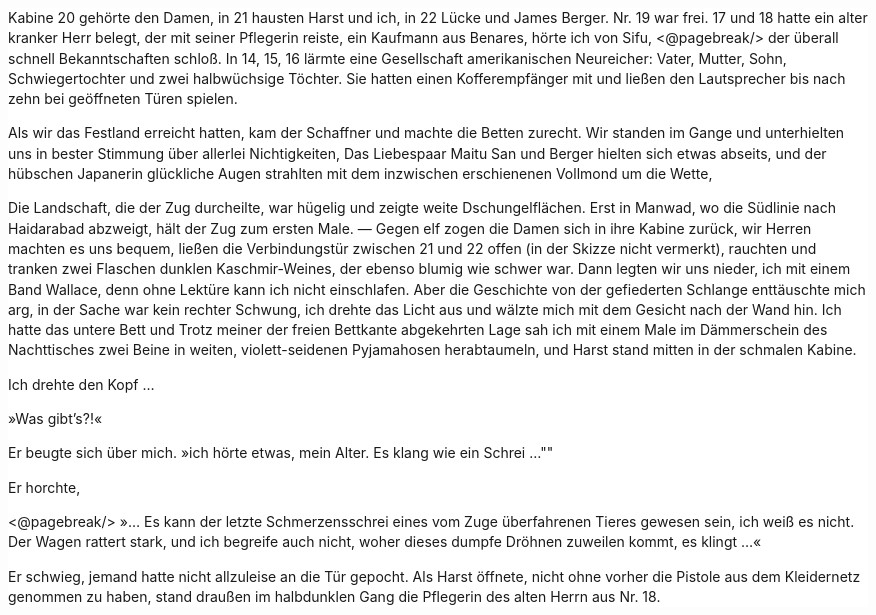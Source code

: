 Kabine 20 gehörte den Damen, in 21 hausten Harst und
ich, in 22 Lücke und James Berger. Nr. 19 war frei. 17 und
18 hatte ein alter kranker Herr belegt, der mit seiner Pflegerin
reiste, ein Kaufmann aus Benares, hörte ich von Sifu,
<@pagebreak/>
der überall schnell Bekanntschaften schloß. In 14, 15, 16
lärmte eine Gesellschaft amerikanischen Neureicher: Vater,
Mutter, Sohn, Schwiegertochter und zwei halbwüchsige
Töchter. Sie hatten einen Kofferempfänger mit und ließen
den Lautsprecher bis nach zehn bei geöffneten Türen spielen.

Als wir das Festland erreicht hatten, kam der Schaffner
und machte die Betten zurecht. Wir standen im Gange und
unterhielten uns in bester Stimmung über allerlei Nichtigkeiten,
Das Liebespaar Maitu San und Berger hielten
sich etwas abseits, und der hübschen Japanerin glückliche
Augen strahlten mit dem inzwischen erschienenen Vollmond
um die Wette,

Die Landschaft, die der Zug durcheilte, war hügelig und
zeigte weite Dschungelflächen. Erst in Manwad, wo die Südlinie
nach Haidarabad abzweigt, hält der Zug zum ersten
Male. — Gegen elf zogen die Damen sich in ihre Kabine
zurück, wir Herren machten es uns bequem, ließen die Verbindungstür
zwischen 21 und 22 offen (in der Skizze nicht
vermerkt), rauchten und tranken zwei Flaschen dunklen Kaschmir-Weines,
der ebenso blumig wie schwer war. Dann legten
wir uns nieder, ich mit einem Band Wallace, denn ohne
Lektüre kann ich nicht einschlafen. Aber die Geschichte von
der gefiederten Schlange enttäuschte mich arg, in der Sache
war kein rechter Schwung, ich drehte das Licht aus und
wälzte mich mit dem Gesicht nach der Wand hin. Ich hatte
das untere Bett und Trotz meiner der freien Bettkante
abgekehrten Lage sah ich mit einem Male im Dämmerschein
des Nachttisches zwei Beine in weiten, violett-seidenen Pyjamahosen
herabtaumeln, und Harst stand mitten in der
schmalen Kabine.

Ich drehte den Kopf …

»Was gibt’s?!«

Er beugte sich über mich. »ich hörte etwas, mein Alter.
Es klang wie ein Schrei …""

Er horchte,

<@pagebreak/>
»… Es kann der letzte Schmerzensschrei eines vom
Zuge überfahrenen Tieres gewesen sein, ich weiß es nicht.
Der Wagen rattert stark, und ich begreife auch nicht, woher
dieses dumpfe Dröhnen zuweilen kommt, es klingt …«

Er schwieg, jemand hatte nicht allzuleise an die Tür
gepocht. Als Harst öffnete, nicht ohne vorher die Pistole
aus dem Kleidernetz genommen zu haben, stand draußen
im halbdunklen Gang die Pflegerin des alten Herrn aus
Nr. 18.
